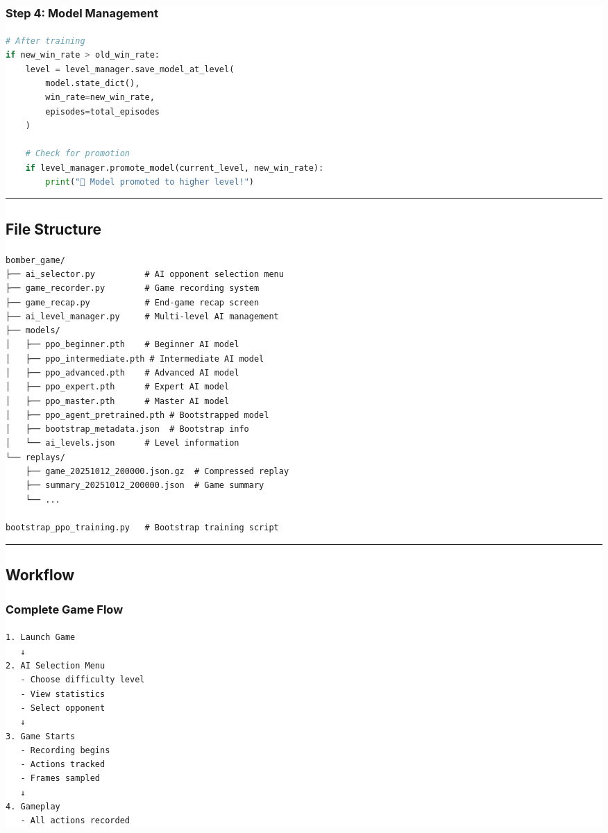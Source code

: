 ### Step 4: Model Management

```python
# After training
if new_win_rate > old_win_rate:
    level = level_manager.save_model_at_level(
        model.state_dict(),
        win_rate=new_win_rate,
        episodes=total_episodes
    )
    
    # Check for promotion
    if level_manager.promote_model(current_level, new_win_rate):
        print("🎉 Model promoted to higher level!")
```

---

## File Structure

```
bomber_game/
├── ai_selector.py          # AI opponent selection menu
├── game_recorder.py        # Game recording system
├── game_recap.py           # End-game recap screen
├── ai_level_manager.py     # Multi-level AI management
├── models/
│   ├── ppo_beginner.pth    # Beginner AI model
│   ├── ppo_intermediate.pth # Intermediate AI model
│   ├── ppo_advanced.pth    # Advanced AI model
│   ├── ppo_expert.pth      # Expert AI model
│   ├── ppo_master.pth      # Master AI model
│   ├── ppo_agent_pretrained.pth # Bootstrapped model
│   ├── bootstrap_metadata.json  # Bootstrap info
│   └── ai_levels.json      # Level information
└── replays/
    ├── game_20251012_200000.json.gz  # Compressed replay
    ├── summary_20251012_200000.json  # Game summary
    └── ...

bootstrap_ppo_training.py   # Bootstrap training script
```

---

## Workflow

### Complete Game Flow

```
1. Launch Game
   ↓
2. AI Selection Menu
   - Choose difficulty level
   - View statistics
   - Select opponent
   ↓
3. Game Starts
   - Recording begins
   - Actions tracked
   - Frames sampled
   ↓
4. Gameplay
   - All actions recorded
```